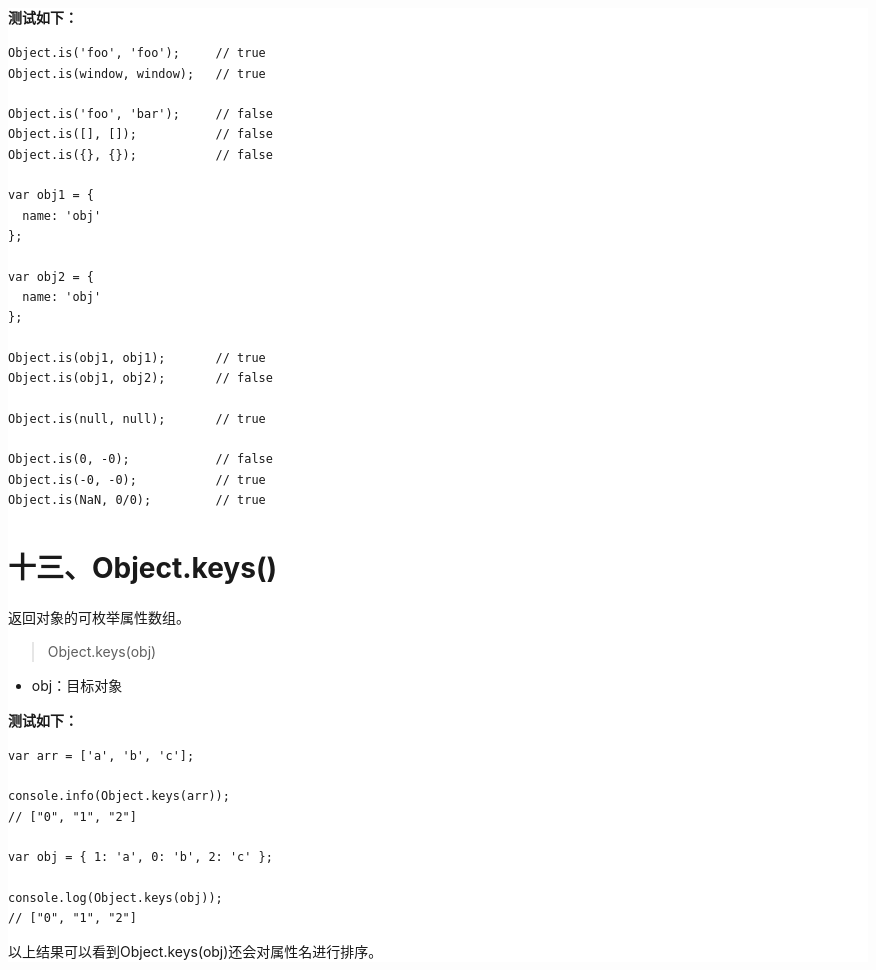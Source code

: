 **测试如下：**

```
Object.is('foo', 'foo');     // true
Object.is(window, window);   // true

Object.is('foo', 'bar');     // false
Object.is([], []);           // false
Object.is({}, {});           // false

var obj1 = {
  name: 'obj'
};

var obj2 = {
  name: 'obj'
};

Object.is(obj1, obj1);       // true
Object.is(obj1, obj2);       // false

Object.is(null, null);       // true

Object.is(0, -0);            // false
Object.is(-0, -0);           // true
Object.is(NaN, 0/0);         // true
```

# 十三、Object.keys()

返回对象的可枚举属性数组。

> Object.keys(obj)

- obj：目标对象

**测试如下：**

```
var arr = ['a', 'b', 'c'];

console.info(Object.keys(arr));
// ["0", "1", "2"]

var obj = { 1: 'a', 0: 'b', 2: 'c' };

console.log(Object.keys(obj));
// ["0", "1", "2"] 
```
以上结果可以看到Object.keys(obj)还会对属性名进行排序。